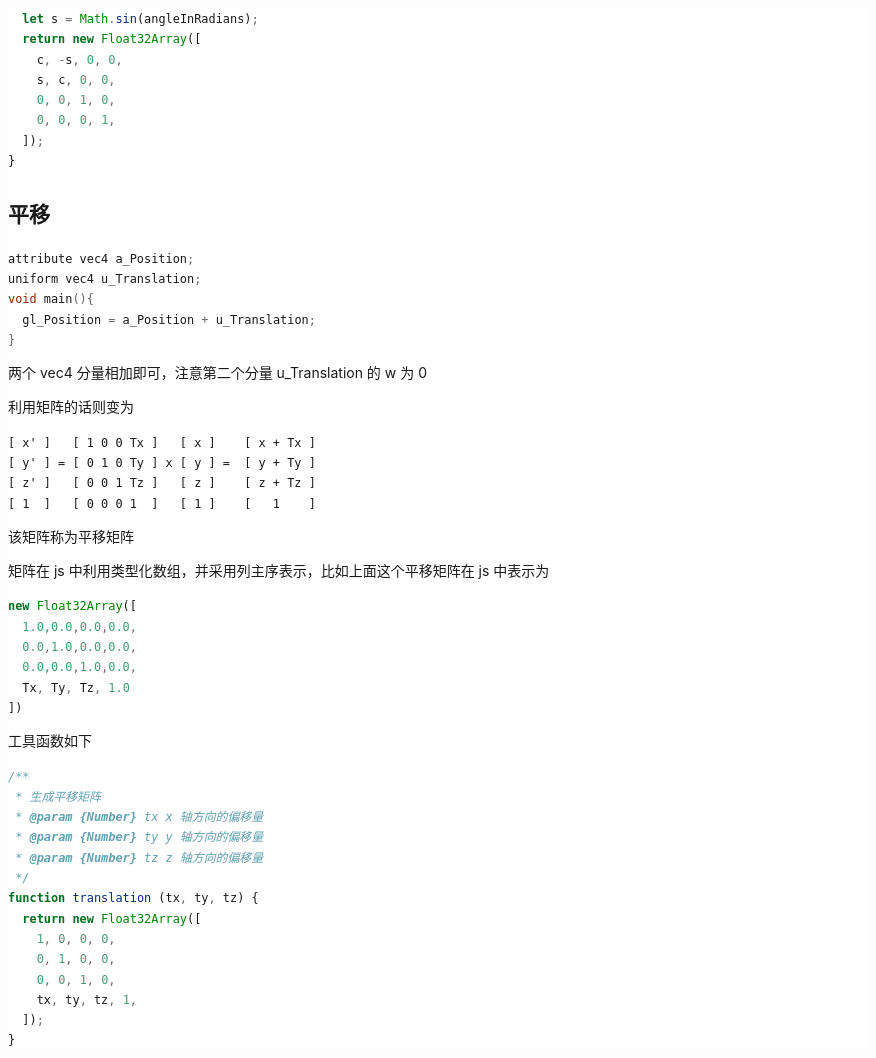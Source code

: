 ```js
  let s = Math.sin(angleInRadians);
  return new Float32Array([
    c, -s, 0, 0,
    s, c, 0, 0,
    0, 0, 1, 0,
    0, 0, 0, 1,
  ]);
}
```

## 平移


```c
attribute vec4 a_Position;
uniform vec4 u_Translation;
void main(){
  gl_Position = a_Position + u_Translation;
}
```
两个 vec4 分量相加即可，注意第二个分量 u_Translation 的 w 为 0

利用矩阵的话则变为

```
[ x' ]   [ 1 0 0 Tx ]   [ x ]    [ x + Tx ]
[ y' ] = [ 0 1 0 Ty ] x [ y ] =  [ y + Ty ]
[ z' ]   [ 0 0 1 Tz ]   [ z ]    [ z + Tz ]
[ 1  ]   [ 0 0 0 1  ]   [ 1 ]    [   1    ]
```

该矩阵称为平移矩阵

矩阵在 js 中利用类型化数组，并采用列主序表示，比如上面这个平移矩阵在 js 中表示为
```js
new Float32Array([
  1.0,0.0,0.0,0.0,
  0.0,1.0,0.0,0.0,
  0.0,0.0,1.0,0.0,
  Tx, Ty, Tz, 1.0
])
```

工具函数如下
```js
/**
 * 生成平移矩阵
 * @param {Number} tx x 轴方向的偏移量
 * @param {Number} ty y 轴方向的偏移量
 * @param {Number} tz z 轴方向的偏移量
 */
function translation (tx, ty, tz) {
  return new Float32Array([
    1, 0, 0, 0,
    0, 1, 0, 0,
    0, 0, 1, 0,
    tx, ty, tz, 1,
  ]);
}
```
